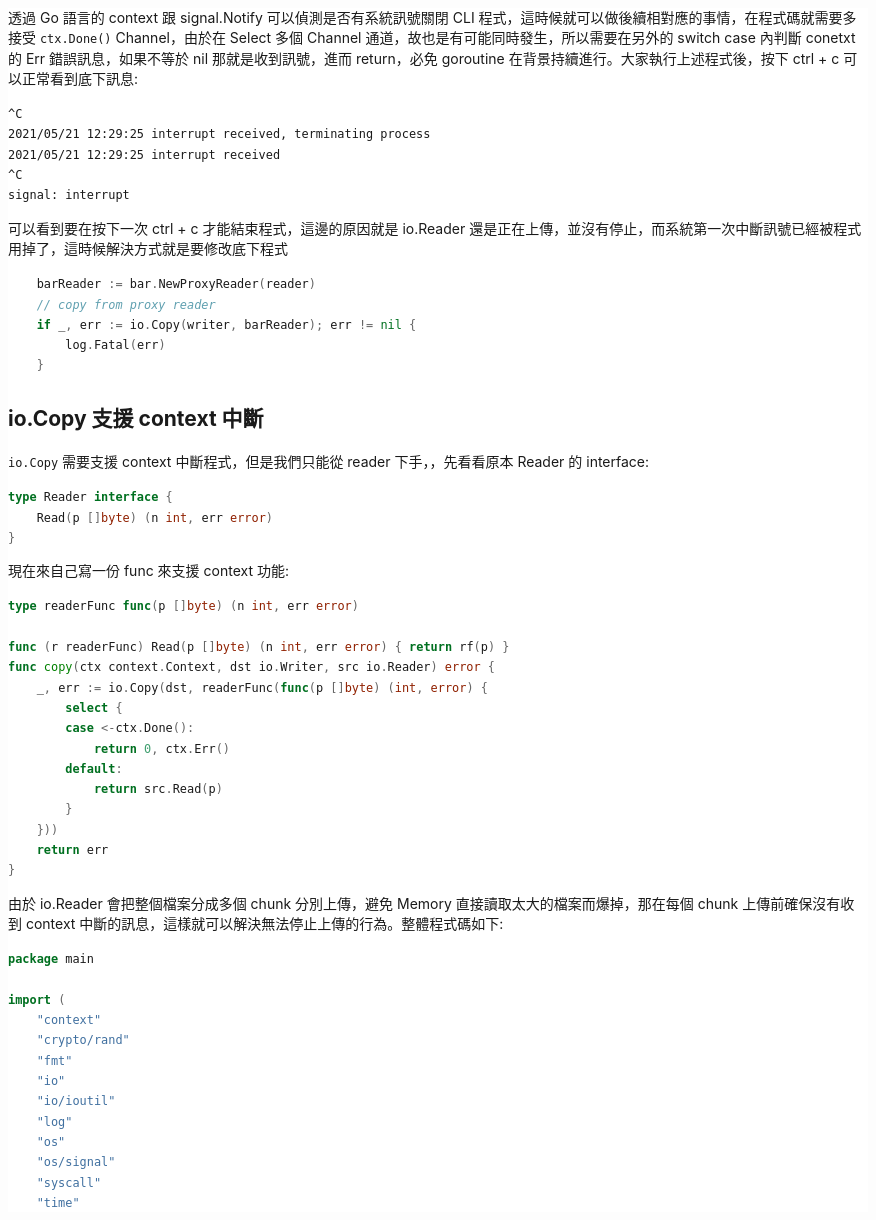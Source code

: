 透過 Go 語言的 context 跟 signal.Notify 可以偵測是否有系統訊號關閉 CLI 程式，這時候就可以做後續相對應的事情，在程式碼就需要多接受 `ctx.Done()` Channel，由於在 Select 多個 Channel 通道，故也是有可能同時發生，所以需要在另外的 switch case 內判斷 conetxt 的 Err 錯誤訊息，如果不等於 nil 那就是收到訊號，進而 return，必免 goroutine 在背景持續進行。大家執行上述程式後，按下 ctrl + c 可以正常看到底下訊息:

```bash
^C
2021/05/21 12:29:25 interrupt received, terminating process
2021/05/21 12:29:25 interrupt received
^C
signal: interrupt
```

可以看到要在按下一次 ctrl + c 才能結束程式，這邊的原因就是 io.Reader 還是正在上傳，並沒有停止，而系統第一次中斷訊號已經被程式用掉了，這時候解決方式就是要修改底下程式

```go
	barReader := bar.NewProxyReader(reader)
	// copy from proxy reader
	if _, err := io.Copy(writer, barReader); err != nil {
		log.Fatal(err)
	}
```

## io.Copy 支援 context 中斷

`io.Copy` 需要支援 context 中斷程式，但是我們只能從 reader 下手，，先看看原本 Reader 的 interface:

```go
type Reader interface {
	Read(p []byte) (n int, err error)
}
```

現在來自己寫一份 func 來支援 context 功能:

```go
type readerFunc func(p []byte) (n int, err error)

func (r readerFunc) Read(p []byte) (n int, err error) { return rf(p) }
func copy(ctx context.Context, dst io.Writer, src io.Reader) error {
	_, err := io.Copy(dst, readerFunc(func(p []byte) (int, error) {
		select {
		case <-ctx.Done():
			return 0, ctx.Err()
		default:
			return src.Read(p)
		}
	}))
	return err
}
```

由於 io.Reader 會把整個檔案分成多個 chunk 分別上傳，避免 Memory 直接讀取太大的檔案而爆掉，那在每個 chunk 上傳前確保沒有收到 context 中斷的訊息，這樣就可以解決無法停止上傳的行為。整體程式碼如下:

```go
package main

import (
	"context"
	"crypto/rand"
	"fmt"
	"io"
	"io/ioutil"
	"log"
	"os"
	"os/signal"
	"syscall"
	"time"

```